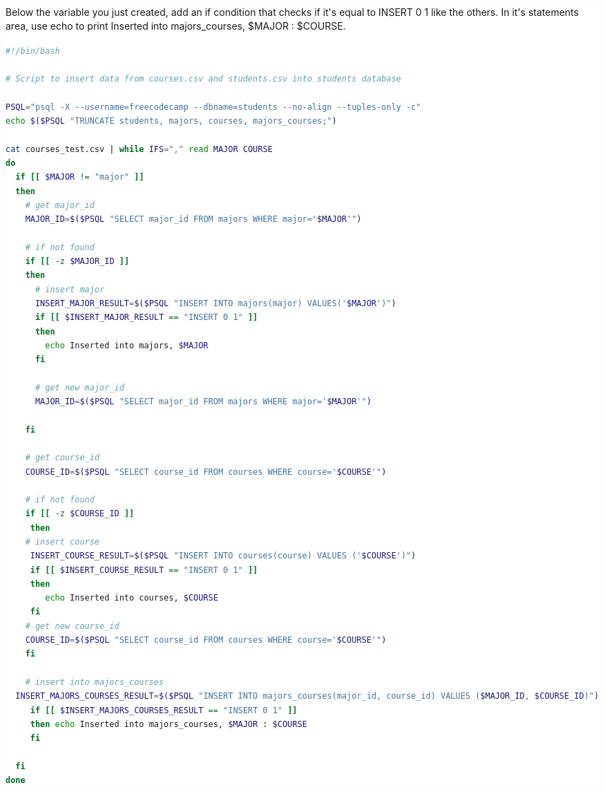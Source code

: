 
Below the variable you just created, add an if condition that checks if it's equal to INSERT 0 1 like the others. In it's statements area, use echo to print Inserted into majors_courses, $MAJOR : $COURSE.


```bash
#!/bin/bash

# Script to insert data from courses.csv and students.csv into students database

PSQL="psql -X --username=freecodecamp --dbname=students --no-align --tuples-only -c"
echo $($PSQL "TRUNCATE students, majors, courses, majors_courses;")

cat courses_test.csv | while IFS="," read MAJOR COURSE
do
  if [[ $MAJOR != "major" ]]
  then
    # get major_id
    MAJOR_ID=$($PSQL "SELECT major_id FROM majors WHERE major='$MAJOR'")

    # if not found
    if [[ -z $MAJOR_ID ]]
    then
      # insert major
      INSERT_MAJOR_RESULT=$($PSQL "INSERT INTO majors(major) VALUES('$MAJOR')")
      if [[ $INSERT_MAJOR_RESULT == "INSERT 0 1" ]]
      then
        echo Inserted into majors, $MAJOR
      fi

      # get new major_id
      MAJOR_ID=$($PSQL "SELECT major_id FROM majors WHERE major='$MAJOR'")

    fi

    # get course_id
    COURSE_ID=$($PSQL "SELECT course_id FROM courses WHERE course='$COURSE'")

    # if not found
    if [[ -z $COURSE_ID ]]
     then
    # insert course
     INSERT_COURSE_RESULT=$($PSQL "INSERT INTO courses(course) VALUES ('$COURSE')")
     if [[ $INSERT_COURSE_RESULT == "INSERT 0 1" ]]
     then
        echo Inserted into courses, $COURSE
     fi
    # get new course_id
    COURSE_ID=$($PSQL "SELECT course_id FROM courses WHERE course='$COURSE'")
    fi

    # insert into majors_courses
  INSERT_MAJORS_COURSES_RESULT=$($PSQL "INSERT INTO majors_courses(major_id, course_id) VALUES ($MAJOR_ID, $COURSE_ID)")
     if [[ $INSERT_MAJORS_COURSES_RESULT == "INSERT 0 1" ]]
     then echo Inserted into majors_courses, $MAJOR : $COURSE
     fi

  fi
done
```
